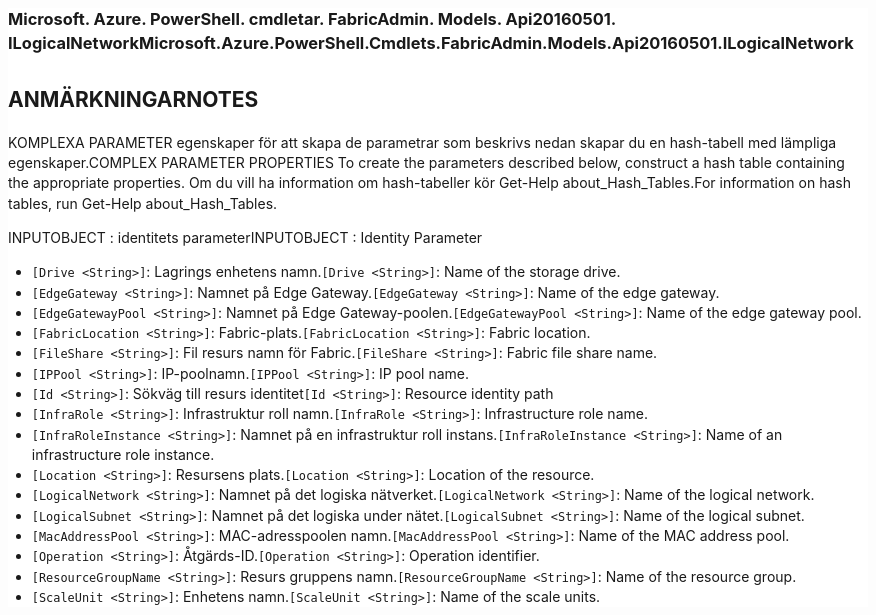 ### <span data-ttu-id="2ac43-139">Microsoft. Azure. PowerShell. cmdletar. FabricAdmin. Models. Api20160501. ILogicalNetwork</span><span class="sxs-lookup"><span data-stu-id="2ac43-139">Microsoft.Azure.PowerShell.Cmdlets.FabricAdmin.Models.Api20160501.ILogicalNetwork</span></span>



## <span data-ttu-id="2ac43-140">ANMÄRKNINGAR</span><span class="sxs-lookup"><span data-stu-id="2ac43-140">NOTES</span></span>

<span data-ttu-id="2ac43-141">KOMPLEXA PARAMETER egenskaper för att skapa de parametrar som beskrivs nedan skapar du en hash-tabell med lämpliga egenskaper.</span><span class="sxs-lookup"><span data-stu-id="2ac43-141">COMPLEX PARAMETER PROPERTIES To create the parameters described below, construct a hash table containing the appropriate properties.</span></span> <span data-ttu-id="2ac43-142">Om du vill ha information om hash-tabeller kör Get-Help about_Hash_Tables.</span><span class="sxs-lookup"><span data-stu-id="2ac43-142">For information on hash tables, run Get-Help about_Hash_Tables.</span></span>

<span data-ttu-id="2ac43-143">INPUTOBJECT <IFabricAdminIdentity> : identitets parameter</span><span class="sxs-lookup"><span data-stu-id="2ac43-143">INPUTOBJECT <IFabricAdminIdentity>: Identity Parameter</span></span>
  - <span data-ttu-id="2ac43-144">`[Drive <String>]`: Lagrings enhetens namn.</span><span class="sxs-lookup"><span data-stu-id="2ac43-144">`[Drive <String>]`: Name of the storage drive.</span></span>
  - <span data-ttu-id="2ac43-145">`[EdgeGateway <String>]`: Namnet på Edge Gateway.</span><span class="sxs-lookup"><span data-stu-id="2ac43-145">`[EdgeGateway <String>]`: Name of the edge gateway.</span></span>
  - <span data-ttu-id="2ac43-146">`[EdgeGatewayPool <String>]`: Namnet på Edge Gateway-poolen.</span><span class="sxs-lookup"><span data-stu-id="2ac43-146">`[EdgeGatewayPool <String>]`: Name of the edge gateway pool.</span></span>
  - <span data-ttu-id="2ac43-147">`[FabricLocation <String>]`: Fabric-plats.</span><span class="sxs-lookup"><span data-stu-id="2ac43-147">`[FabricLocation <String>]`: Fabric location.</span></span>
  - <span data-ttu-id="2ac43-148">`[FileShare <String>]`: Fil resurs namn för Fabric.</span><span class="sxs-lookup"><span data-stu-id="2ac43-148">`[FileShare <String>]`: Fabric file share name.</span></span>
  - <span data-ttu-id="2ac43-149">`[IPPool <String>]`: IP-poolnamn.</span><span class="sxs-lookup"><span data-stu-id="2ac43-149">`[IPPool <String>]`: IP pool name.</span></span>
  - <span data-ttu-id="2ac43-150">`[Id <String>]`: Sökväg till resurs identitet</span><span class="sxs-lookup"><span data-stu-id="2ac43-150">`[Id <String>]`: Resource identity path</span></span>
  - <span data-ttu-id="2ac43-151">`[InfraRole <String>]`: Infrastruktur roll namn.</span><span class="sxs-lookup"><span data-stu-id="2ac43-151">`[InfraRole <String>]`: Infrastructure role name.</span></span>
  - <span data-ttu-id="2ac43-152">`[InfraRoleInstance <String>]`: Namnet på en infrastruktur roll instans.</span><span class="sxs-lookup"><span data-stu-id="2ac43-152">`[InfraRoleInstance <String>]`: Name of an infrastructure role instance.</span></span>
  - <span data-ttu-id="2ac43-153">`[Location <String>]`: Resursens plats.</span><span class="sxs-lookup"><span data-stu-id="2ac43-153">`[Location <String>]`: Location of the resource.</span></span>
  - <span data-ttu-id="2ac43-154">`[LogicalNetwork <String>]`: Namnet på det logiska nätverket.</span><span class="sxs-lookup"><span data-stu-id="2ac43-154">`[LogicalNetwork <String>]`: Name of the logical network.</span></span>
  - <span data-ttu-id="2ac43-155">`[LogicalSubnet <String>]`: Namnet på det logiska under nätet.</span><span class="sxs-lookup"><span data-stu-id="2ac43-155">`[LogicalSubnet <String>]`: Name of the logical subnet.</span></span>
  - <span data-ttu-id="2ac43-156">`[MacAddressPool <String>]`: MAC-adresspoolen namn.</span><span class="sxs-lookup"><span data-stu-id="2ac43-156">`[MacAddressPool <String>]`: Name of the MAC address pool.</span></span>
  - <span data-ttu-id="2ac43-157">`[Operation <String>]`: Åtgärds-ID.</span><span class="sxs-lookup"><span data-stu-id="2ac43-157">`[Operation <String>]`: Operation identifier.</span></span>
  - <span data-ttu-id="2ac43-158">`[ResourceGroupName <String>]`: Resurs gruppens namn.</span><span class="sxs-lookup"><span data-stu-id="2ac43-158">`[ResourceGroupName <String>]`: Name of the resource group.</span></span>
  - <span data-ttu-id="2ac43-159">`[ScaleUnit <String>]`: Enhetens namn.</span><span class="sxs-lookup"><span data-stu-id="2ac43-159">`[ScaleUnit <String>]`: Name of the scale units.</span></span>